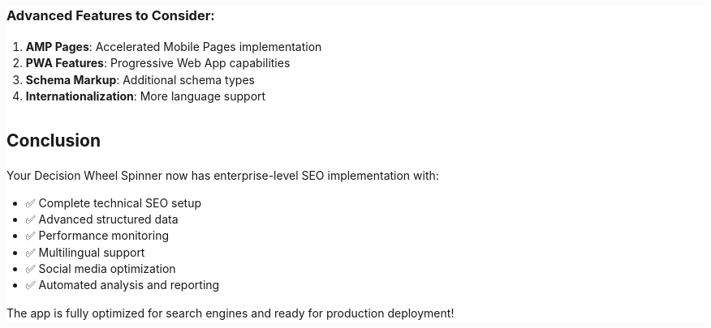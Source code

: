 ### Advanced Features to Consider:
1. **AMP Pages**: Accelerated Mobile Pages implementation
2. **PWA Features**: Progressive Web App capabilities
3. **Schema Markup**: Additional schema types
4. **Internationalization**: More language support

## Conclusion

Your Decision Wheel Spinner now has enterprise-level SEO implementation with:
- ✅ Complete technical SEO setup
- ✅ Advanced structured data
- ✅ Performance monitoring
- ✅ Multilingual support
- ✅ Social media optimization
- ✅ Automated analysis and reporting

The app is fully optimized for search engines and ready for production deployment!